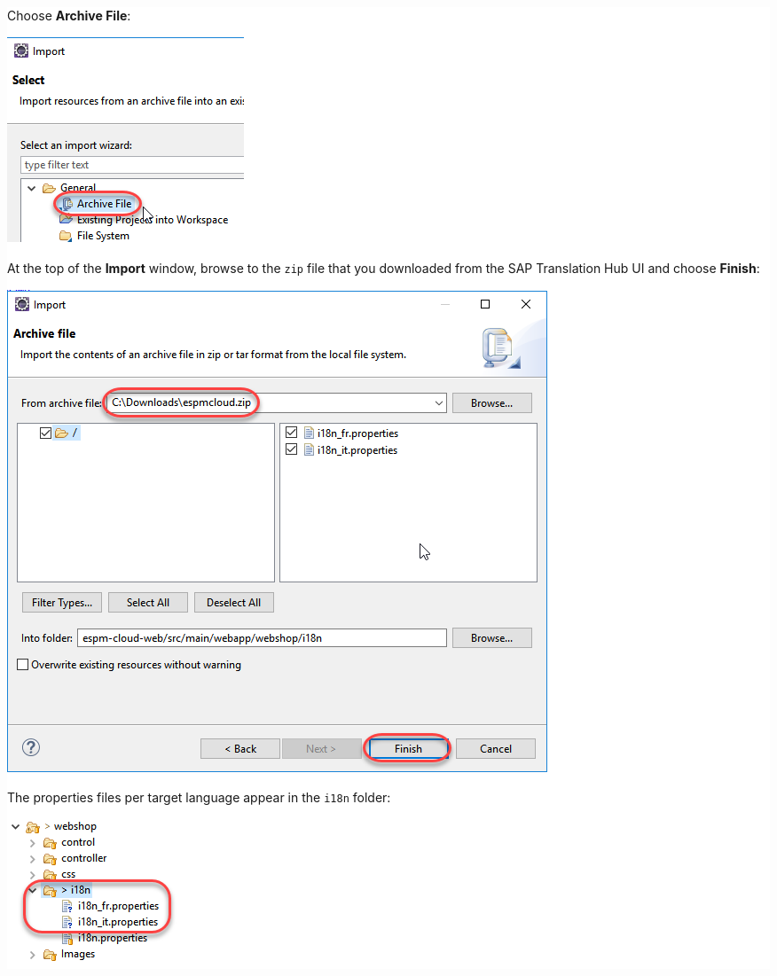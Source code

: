 Choose **Archive File**:

![Choose archive file for import](sth-eclipse-import-archive-file.png)

At the top of the **Import** window, browse to the `zip` file that you downloaded from the SAP Translation Hub UI and choose **Finish**:

![Select zip file to import](sth-eclipse-import-archive-file-zip.png)

The properties files per target language appear in the `i18n` folder:

![Show target language properties files](sth-target-prop-files-imported.png)
